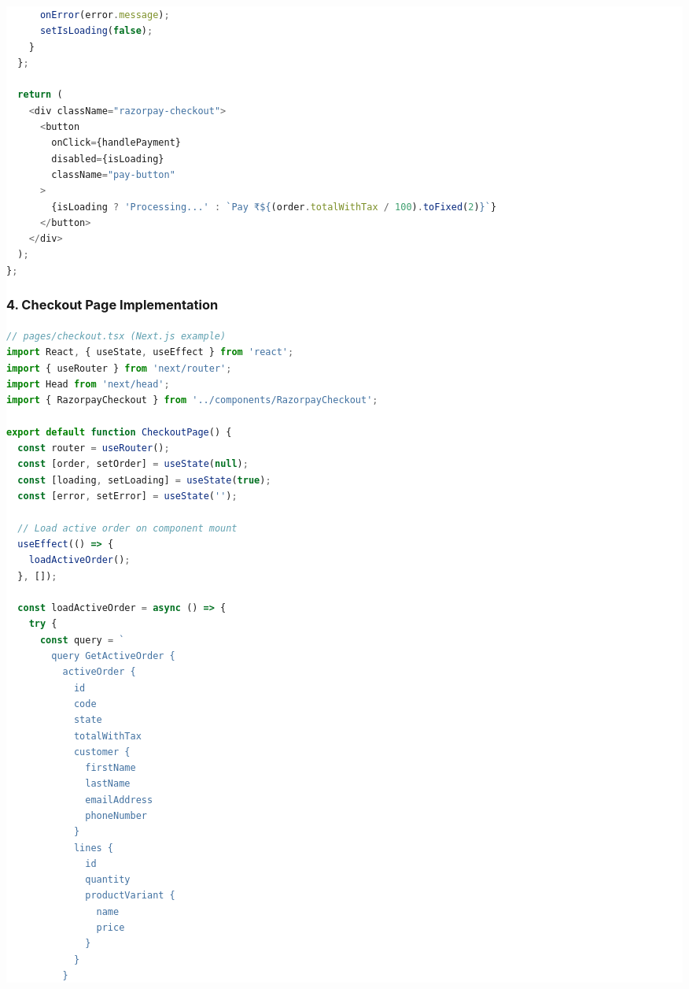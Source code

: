 ```typescript
      onError(error.message);
      setIsLoading(false);
    }
  };

  return (
    <div className="razorpay-checkout">
      <button
        onClick={handlePayment}
        disabled={isLoading}
        className="pay-button"
      >
        {isLoading ? 'Processing...' : `Pay ₹${(order.totalWithTax / 100).toFixed(2)}`}
      </button>
    </div>
  );
};
```

### 4. Checkout Page Implementation

```typescript
// pages/checkout.tsx (Next.js example)
import React, { useState, useEffect } from 'react';
import { useRouter } from 'next/router';
import Head from 'next/head';
import { RazorpayCheckout } from '../components/RazorpayCheckout';

export default function CheckoutPage() {
  const router = useRouter();
  const [order, setOrder] = useState(null);
  const [loading, setLoading] = useState(true);
  const [error, setError] = useState('');

  // Load active order on component mount
  useEffect(() => {
    loadActiveOrder();
  }, []);

  const loadActiveOrder = async () => {
    try {
      const query = `
        query GetActiveOrder {
          activeOrder {
            id
            code
            state
            totalWithTax
            customer {
              firstName
              lastName
              emailAddress
              phoneNumber
            }
            lines {
              id
              quantity
              productVariant {
                name
                price
              }
            }
          }
```